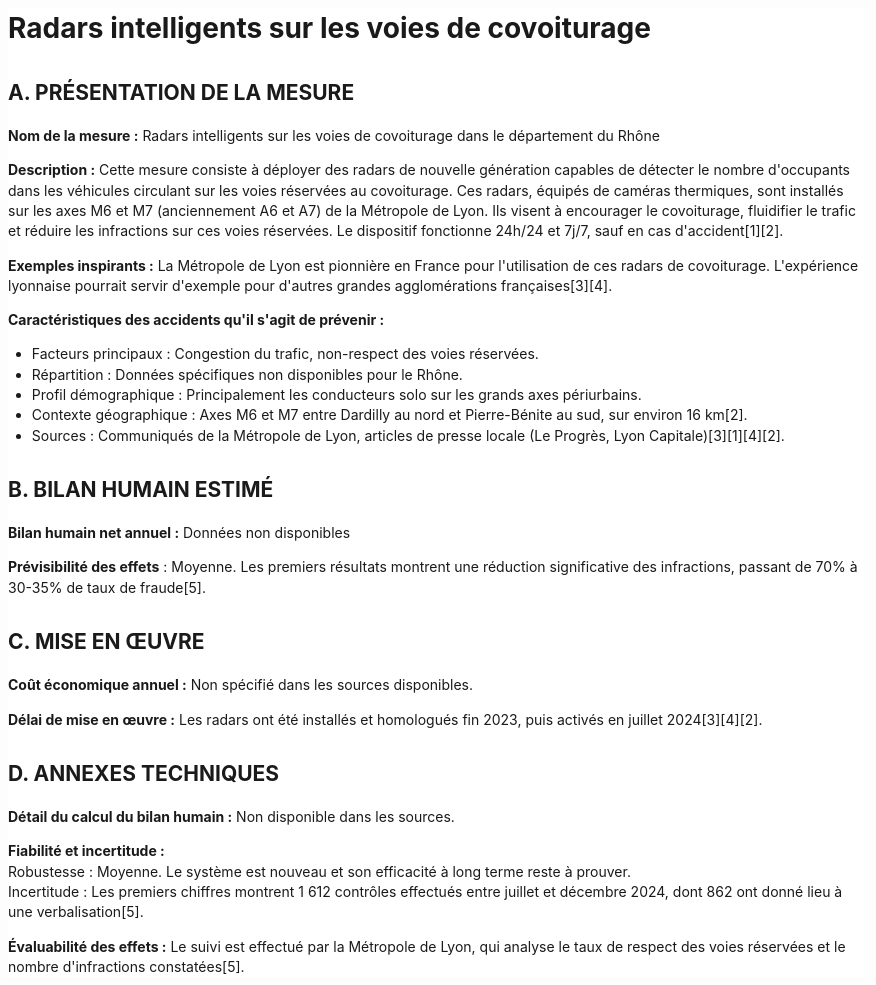 # **Radars intelligents sur les voies de covoiturage**

## **A. PRÉSENTATION DE LA MESURE**

**Nom de la mesure :** Radars intelligents sur les voies de covoiturage dans le département du Rhône

**Description :** Cette mesure consiste à déployer des radars de nouvelle génération capables de détecter le nombre d'occupants dans les véhicules circulant sur les voies réservées au covoiturage. Ces radars, équipés de caméras thermiques, sont installés sur les axes M6 et M7 (anciennement A6 et A7) de la Métropole de Lyon. Ils visent à encourager le covoiturage, fluidifier le trafic et réduire les infractions sur ces voies réservées. Le dispositif fonctionne 24h/24 et 7j/7, sauf en cas d'accident\[1\]\[2\].

**Exemples inspirants :** La Métropole de Lyon est pionnière en France pour l'utilisation de ces radars de covoiturage. L'expérience lyonnaise pourrait servir d'exemple pour d'autres grandes agglomérations françaises\[3\]\[4\].

**Caractéristiques des accidents qu'il s'agit de prévenir :**

* Facteurs principaux : Congestion du trafic, non-respect des voies réservées.  
* Répartition : Données spécifiques non disponibles pour le Rhône.  
* Profil démographique : Principalement les conducteurs solo sur les grands axes périurbains.  
* Contexte géographique : Axes M6 et M7 entre Dardilly au nord et Pierre-Bénite au sud, sur environ 16 km\[2\].  
* Sources : Communiqués de la Métropole de Lyon, articles de presse locale (Le Progrès, Lyon Capitale)\[3\]\[1\]\[4\]\[2\].

## **B. BILAN HUMAIN ESTIMÉ**

**Bilan humain net annuel :** Données non disponibles 

**Prévisibilité des effets** : Moyenne. Les premiers résultats montrent une réduction significative des infractions, passant de 70% à 30-35% de taux de fraude\[5\].

## **C. MISE EN ŒUVRE**

**Coût économique annuel :** Non spécifié dans les sources disponibles.

**Délai de mise en œuvre :** Les radars ont été installés et homologués fin 2023, puis activés en juillet 2024\[3\]\[4\]\[2\].

## **D. ANNEXES TECHNIQUES**

**Détail du calcul du bilan humain :** Non disponible dans les sources.

**Fiabilité et incertitude :**  
Robustesse : Moyenne. Le système est nouveau et son efficacité à long terme reste à prouver.  
Incertitude : Les premiers chiffres montrent 1 612 contrôles effectués entre juillet et décembre 2024, dont 862 ont donné lieu à une verbalisation\[5\].

**Évaluabilité des effets :** Le suivi est effectué par la Métropole de Lyon, qui analyse le taux de respect des voies réservées et le nombre d'infractions constatées\[5\].
